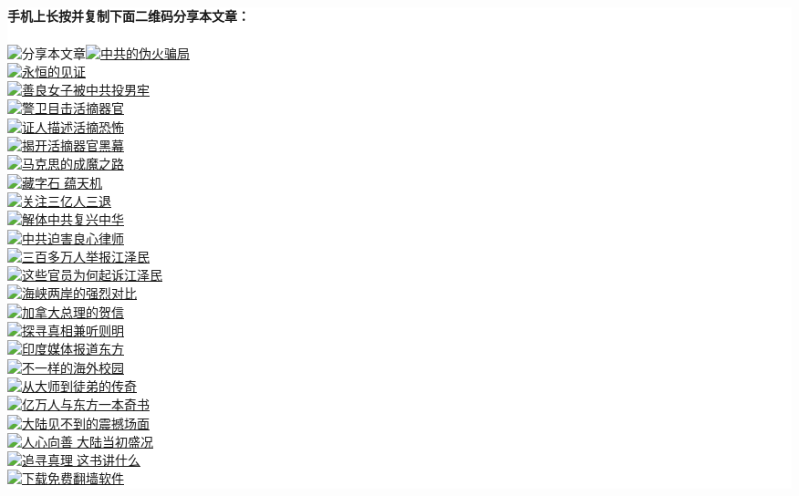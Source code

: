 <strong>手机上长按并复制下面二维码分享本文章：</strong><br><br><img src="https://chart.apis.google.com/chart?cht=qr&chs=240x240&choe=UTF-8&chld=M|2&chl=https://github.com/19920513/djy/blob/master/gb/23/12/22/n14142088.md%231" title="分享本文章"></td><td VALIGN=TOP><a href="https://github.com/19920513/djy/blob/master/gb/16/1/21/n4622075.md?dfh#1" target="_blank"><img src="https://raw.githubusercontent.com/19920513/djy/master/gb/300/wei-f1.jpg" title="中共的伪火骗局"  alt="中共的伪火骗局"></a><br><a href="https://github.com/19920513/www/blob/master/README.md?dfh#9" target="_blank"><img src="https://raw.githubusercontent.com/19920513/djy/master/gb/300/yong-h.jpg" title="永恒的见证"  alt="永恒的见证"></a><br><a href="https://github.com/19920513/djy/blob/master/gb/13/9/29/n3974789.md?dfh#1" target="_blank"><img src="https://raw.githubusercontent.com/19920513/djy/master/gb/300/shang-lnz.jpg" title="善良女子被中共投男牢"  alt="善良女子被中共投男牢"></a><br><a href="https://github.com/19920513/djy/blob/master/gb/16/3/16/n4663449.md?dfh#1" target="_blank"><img src="https://raw.githubusercontent.com/19920513/djy/master/gb/300/huo-z3.jpg" title="警卫目击活摘器官"  alt="警卫目击活摘器官"></a><br><a href="https://github.com/19920513/djy/blob/master/gb/16/8/7/n8177641.md?dfh#1" target="_blank"><img src="https://raw.githubusercontent.com/19920513/djy/master/gb/300/huo-z4.jpg" title="证人描述活摘恐怖"  alt="证人描述活摘恐怖"></a><br><a href="https://github.com/19920513/djy/blob/master/gb/10/4/19/n2881569.md?dfh#1" target="_blank"><img src="https://raw.githubusercontent.com/19920513/djy/master/gb/300/huo-z1.jpg" title="揭开活摘器官黑幕"  alt="揭开活摘器官黑幕"></a><br><a href="https://github.com/19920513/djy/blob/master/gb/10/11/7/n3077476.md?dfh#1" target="_blank"><img src="https://raw.githubusercontent.com/19920513/djy/master/gb/300/ma-ks.jpg" title="马克思的成魔之路"  alt="马克思的成魔之路"></a><br><a href="https://github.com/19920513/djy/blob/master/gb/14/6/9/n4173977.md?dfh#1" target="_blank"><img src="https://raw.githubusercontent.com/19920513/djy/master/gb/300/chang-zs.jpg" title="藏字石 蕴天机"  alt="藏字石 蕴天机"></a><br><a href="https://github.com/19920513/djy/blob/master/gb/18/5/10/n10381511.md?dfh#1" target="_blank"><img src="https://raw.githubusercontent.com/19920513/djy/master/gb/300/st1.jpg" title="关注三亿人三退"  alt="关注三亿人三退"></a><br><a href="https://github.com/19920513/djy/blob/master/gb/18/3/21/n10237682.md?dfh#1" target="_blank"><img src="https://raw.githubusercontent.com/19920513/djy/master/gb/300/jie-t.jpg" title="解体中共复兴中华"  alt="解体中共复兴中华"></a><br><a href="https://github.com/19920513/djy/blob/master/gb/9/2/9/n2422991.md?dfh#1" target="_blank"><img src="https://raw.githubusercontent.com/19920513/djy/master/gb/300/gao-zs.jpg" title="中共迫害良心律师"  alt="中共迫害良心律师"></a><br><a href="https://github.com/19920513/djy/blob/master/gb/18/12/9/n10900044.md?dfh#1" target="_blank"><img src="https://raw.githubusercontent.com/19920513/djy/master/gb/300/sj1.jpg" title="三百多万人举报江泽民"  alt="三百多万人举报江泽民"></a><br><a href="https://github.com/19920513/djy/blob/master/gb/18/8/28/n10672014.md?dfh#1" target="_blank"><img src="https://raw.githubusercontent.com/19920513/djy/master/gb/300/sj2.jpg" title="这些官员为何起诉江泽民"  alt="这些官员为何起诉江泽民"></a><br><a href="https://github.com/19920513/djy/blob/master/gb/8/12/18/n2367165.md?dfh#1" target="_blank"><img src="https://raw.githubusercontent.com/19920513/djy/master/gb/300/liangan.jpg" title="海峡两岸的强烈对比"  alt="海峡两岸的强烈对比"></a><br><a href="https://github.com/19920513/djy/blob/master/gb/15/12/10/n4593139.md?dfh#1" target="_blank"><img src="https://raw.githubusercontent.com/19920513/djy/master/gb/300/jia-ndzl.jpg" title="加拿大总理的贺信"  alt="加拿大总理的贺信"></a><br><a href="https://github.com/19920513/djy/blob/master/gb/11/6/17/n3289382.md?dfh#1" target="_blank"><img src="https://raw.githubusercontent.com/19920513/djy/master/gb/300/xiao-wd.jpg" title="探寻真相兼听则明"  alt="探寻真相兼听则明"></a><br><a href="https://github.com/19920513/djy/blob/master/gb/18/10/27/n10812623.md?dfh#1" target="_blank"><img src="https://raw.githubusercontent.com/19920513/djy/master/gb/300/yindu.jpg" title="印度媒体报道东方"  alt="印度媒体报道东方"></a><br><a href="https://github.com/19920513/djy/blob/master/gb/18/6/9/n10469652.md?dfh#1" target="_blank"><img src="https://raw.githubusercontent.com/19920513/djy/master/gb/300/xie-j.jpg" title="不一样的海外校园"  alt="不一样的海外校园"></a><br><a href="https://github.com/19920513/djy/blob/master/gb/7/4/5/n1669415.md?dfh#1" target="_blank"><img src="https://raw.githubusercontent.com/19920513/djy/master/gb/300/li-up.jpg" title="从大师到徒弟的传奇"  alt="从大师到徒弟的传奇"></a><br><a href="https://github.com/19920513/djy/blob/master/gb/17/5/26/n9191512.md?dfh#1" target="_blank"><img src="https://raw.githubusercontent.com/19920513/djy/master/gb/300/zfl2.jpg" title="亿万人与东方一本奇书"  alt="亿万人与东方一本奇书"></a><br><a href="https://github.com/19920513/djy/blob/master/gb/13/11/27/n4020290.md?dfh#1" target="_blank"><img src="https://raw.githubusercontent.com/19920513/djy/master/gb/300/zhen-h.jpg" title="大陆见不到的震撼场面"  alt="大陆见不到的震撼场面"></a><br><a href="https://github.com/19920513/djy/blob/master/gb/15/7/17/n4482910.md?dfh#1" target="_blank"><img src="https://raw.githubusercontent.com/19920513/djy/master/gb/300/dalu-sk.jpg" title="人心向善 大陆当初盛况"  alt="人心向善 大陆当初盛况"></a><br><a href="https://github.com/19920513/djy/blob/master/gb/19/1/5/n10955468.md?dfh#1" target="_blank"><img src="https://raw.githubusercontent.com/19920513/djy/master/gb/300/zfl1.jpg" title="追寻真理 这书讲什么"  alt="追寻真理 这书讲什么"></a><br><a href="https://github.com/19920513/www/blob/master/README.md?dfh#1" target="_blank"><img src="https://raw.githubusercontent.com/19920513/djy/master/gb/300/fq1.jpg" title="下载免费翻墙软件"  alt="下载免费翻墙软件"></a><br></td></tr></table>
